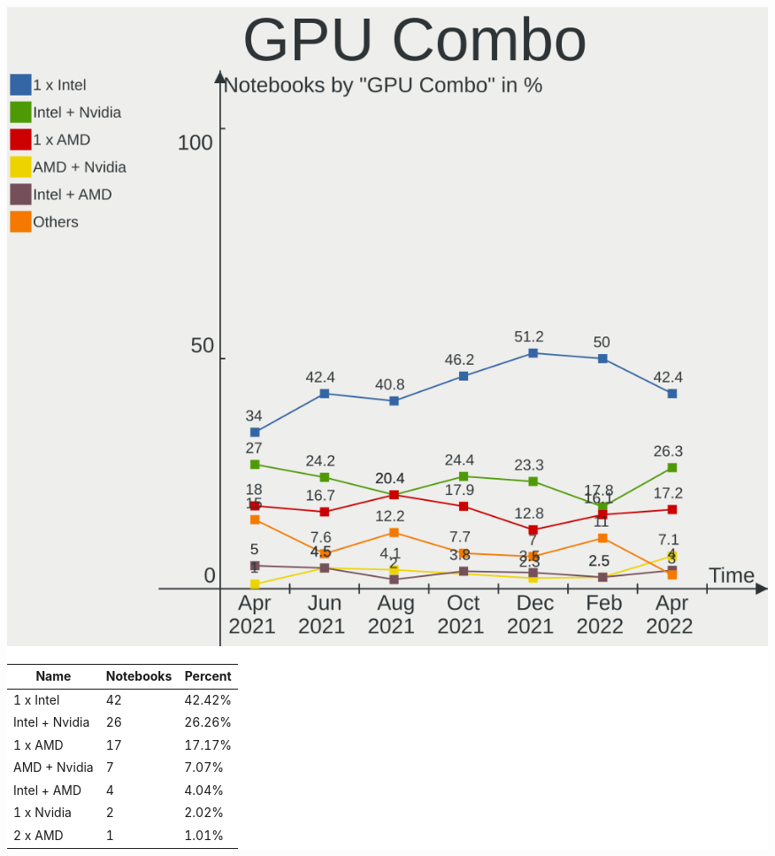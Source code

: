 ![GPU Combo](./images/line_chart/gpu_combo.svg)

| Name           | Notebooks | Percent |
|----------------|-----------|---------|
| 1 x Intel      | 42        | 42.42%  |
| Intel + Nvidia | 26        | 26.26%  |
| 1 x AMD        | 17        | 17.17%  |
| AMD + Nvidia   | 7         | 7.07%   |
| Intel + AMD    | 4         | 4.04%   |
| 1 x Nvidia     | 2         | 2.02%   |
| 2 x AMD        | 1         | 1.01%   |
